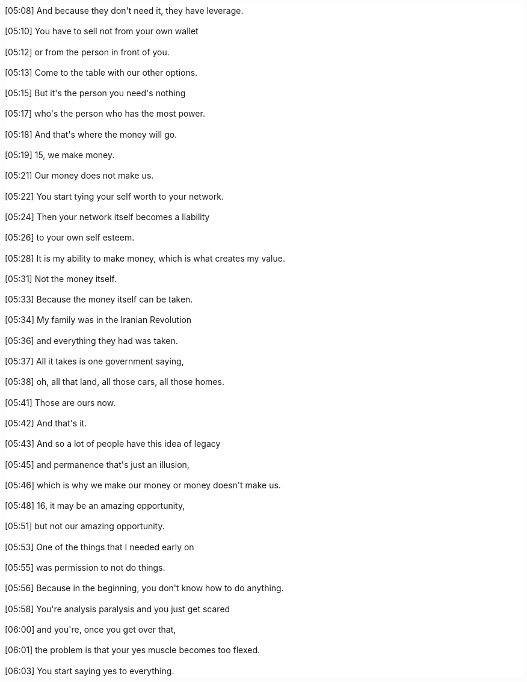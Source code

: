 [05:08] And because they don't need it, they have leverage.

[05:10] You have to sell not from your own wallet

[05:12] or from the person in front of you.

[05:13] Come to the table with our other options.

[05:15] But it's the person you need's nothing

[05:17] who's the person who has the most power.

[05:18] And that's where the money will go.

[05:19] 15, we make money.

[05:21] Our money does not make us.

[05:22] You start tying your self worth to your network.

[05:24] Then your network itself becomes a liability

[05:26] to your own self esteem.

[05:28] It is my ability to make money, which is what creates my value.

[05:31] Not the money itself.

[05:33] Because the money itself can be taken.

[05:34] My family was in the Iranian Revolution

[05:36] and everything they had was taken.

[05:37] All it takes is one government saying,

[05:38] oh, all that land, all those cars, all those homes.

[05:41] Those are ours now.

[05:42] And that's it.

[05:43] And so a lot of people have this idea of legacy

[05:45] and permanence that's just an illusion,

[05:46] which is why we make our money or money doesn't make us.

[05:48] 16, it may be an amazing opportunity,

[05:51] but not our amazing opportunity.

[05:53] One of the things that I needed early on

[05:55] was permission to not do things.

[05:56] Because in the beginning, you don't know how to do anything.

[05:58] You're analysis paralysis and you just get scared

[06:00] and you're, once you get over that,

[06:01] the problem is that your yes muscle becomes too flexed.

[06:03] You start saying yes to everything.
